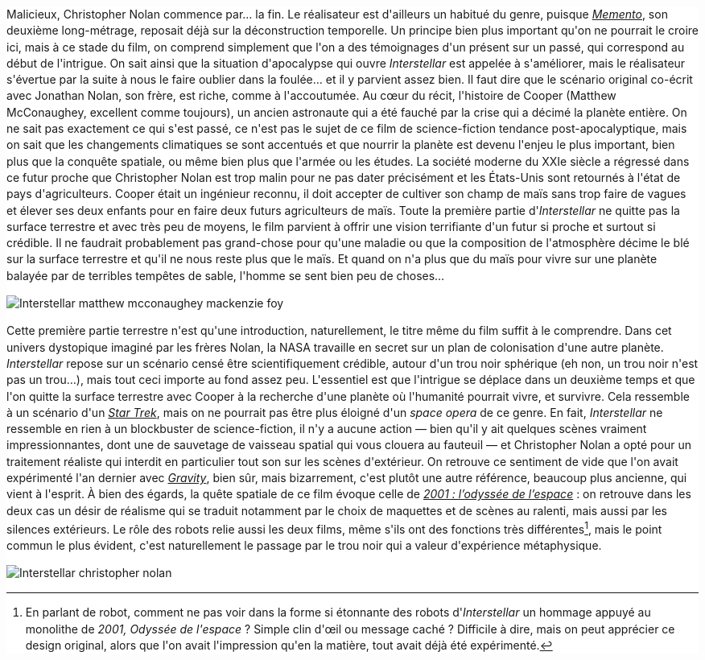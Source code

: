 Malicieux, Christopher Nolan commence par… la fin. Le réalisateur est d'ailleurs un habitué du genre, puisque [*Memento*](https://voiretmanger.fr/memento-nolan/ "Memento, Christopher Nolan"), son deuxième long-métrage, reposait déjà sur la déconstruction temporelle. Un principe bien plus important qu'on ne pourrait le croire ici, mais à ce stade du film, on comprend simplement que l'on a des témoignages d'un présent sur un passé, qui correspond au début de l'intrigue. On sait ainsi que la situation d'apocalypse qui ouvre *Interstellar* est appelée à s'améliorer, mais le réalisateur s'évertue par la suite à nous le faire oublier dans la foulée… et il y parvient assez bien. Il faut dire que le scénario original co-écrit avec Jonathan Nolan, son frère, est riche, comme à l'accoutumée. Au cœur du récit, l'histoire de Cooper (Matthew McConaughey, excellent comme toujours), un ancien astronaute qui a été fauché par la crise qui a décimé la planète entière. On ne sait pas exactement ce qui s'est passé, ce n'est pas le sujet de ce film de science-fiction tendance post-apocalyptique, mais on sait que les changements climatiques se sont accentués et que nourrir la planète est devenu l'enjeu le plus important, bien plus que la conquête spatiale, ou même bien plus que l'armée ou les études. La société moderne du XXIe siècle a régressé dans ce futur proche que Christopher Nolan est trop malin pour ne pas dater précisément et les États-Unis sont retournés à l'état de pays d'agriculteurs. Cooper était un ingénieur reconnu, il doit accepter de cultiver son champ de maïs sans trop faire de vagues et élever ses deux enfants pour en faire deux futurs agriculteurs de maïs. Toute la première partie d'*Interstellar* ne quitte pas la surface terrestre et avec très peu de moyens, le film parvient à offrir une vision terrifiante d'un futur si proche et surtout si crédible. Il ne faudrait probablement pas grand-chose pour qu'une maladie ou que la composition de l'atmosphère décime le blé sur la surface terrestre et qu'il ne nous reste plus que le maïs. Et quand on n'a plus que du maïs pour vivre sur une planète balayée par de terribles tempêtes de sable, l'homme se sent bien peu de choses…

<img class="aligncenter" src="https://voiretmanger.fr/wp-content/uploads/2014/11/interstellar-matthew-mcconaughey-mackenzie-foy.jpg" alt="Interstellar matthew mcconaughey mackenzie foy" title="interstellar-matthew-mcconaughey-mackenzie-foy.jpg" width="2100" height="1400" />

Cette première partie terrestre n'est qu'une introduction, naturellement, le titre même du film suffit à le comprendre. Dans cet univers dystopique imaginé par les frères Nolan, la NASA travaille en secret sur un plan de colonisation d'une autre planète. *Interstellar* repose sur un scénario censé être scientifiquement crédible, autour d'un trou noir sphérique (eh non, un trou noir n'est pas un trou…), mais tout ceci importe au fond assez peu. L'essentiel est que l'intrigue se déplace dans un deuxième temps et que l'on quitte la surface terrestre avec Cooper à la recherche d'une planète où l'humanité pourrait vivre, et survivre. Cela ressemble à un scénario d'un [*Star Trek*](https://voiretmanger.fr/saga/star-trek/), mais on ne pourrait pas être plus éloigné d'un *space opera* de ce genre. En fait, *Interstellar* ne ressemble en rien à un blockbuster de science-fiction, il n'y a aucune action — bien qu'il y ait quelques scènes vraiment impressionnantes, dont une de sauvetage de vaisseau spatial qui vous clouera au fauteuil — et Christopher Nolan a opté pour un traitement réaliste qui interdit en particulier tout son sur les scènes d'extérieur. On retrouve ce sentiment de vide que l'on avait expérimenté l'an dernier avec [*Gravity*](https://voiretmanger.fr/gravity-cuaron/ "Gravity, Alfonso Cuarón"), bien sûr, mais bizarrement, c'est plutôt une autre référence, beaucoup plus ancienne, qui vient à l'esprit. À bien des égards, la quête spatiale de ce film évoque celle de [*2001 : l’odyssée de l’espace*](https://voiretmanger.fr/2001-odyssee-espace-kubrick/ "2001 : l’odyssée de l’espace, Stanley Kubrick") : on retrouve dans les deux cas un désir de réalisme qui se traduit notamment par le choix de maquettes et de scènes au ralenti, mais aussi par les silences extérieurs. Le rôle des robots relie aussi les deux films, même s'ils ont des fonctions très différentes[^1], mais le point commun le plus évident, c'est naturellement le passage par le trou noir qui a valeur d'expérience métaphysique.

<img class="aligncenter" src="https://voiretmanger.fr/wp-content/uploads/2014/11/interstellar-christopher-nolan.jpeg" alt="Interstellar christopher nolan" title="interstellar-christopher-nolan.jpeg" width="2000" height="1333" />


[^1]: En parlant de robot, comment ne pas voir dans la forme si étonnante des robots d'*Interstellar* un hommage appuyé au monolithe de *2001, Odyssée de l'espace* ? Simple clin d'œil ou message caché ? Difficile à dire, mais on peut apprécier ce design original, alors que l'on avait l'impression qu'en la matière, tout avait déjà été expérimenté. 
[^2]: Il faut d'ailleurs reconnaître que l'émotion n'est pas le fort de Christopher Nolan. Toutes les scènes de famille entre Cooper et ses enfants ne sont pas très réussies… à une exception près. Quand il revient au vaisseau spatial et, relativité du temps oblige, qu'il s'est écoulé plusieurs dizaines d'années sur terre, quand il découvre toutes les vidéos de ses enfants qui ont grandi. Cette scène est très émouvante, peut-être parce que Hans Zimmer avait été mis en sourdine, précisément ?
